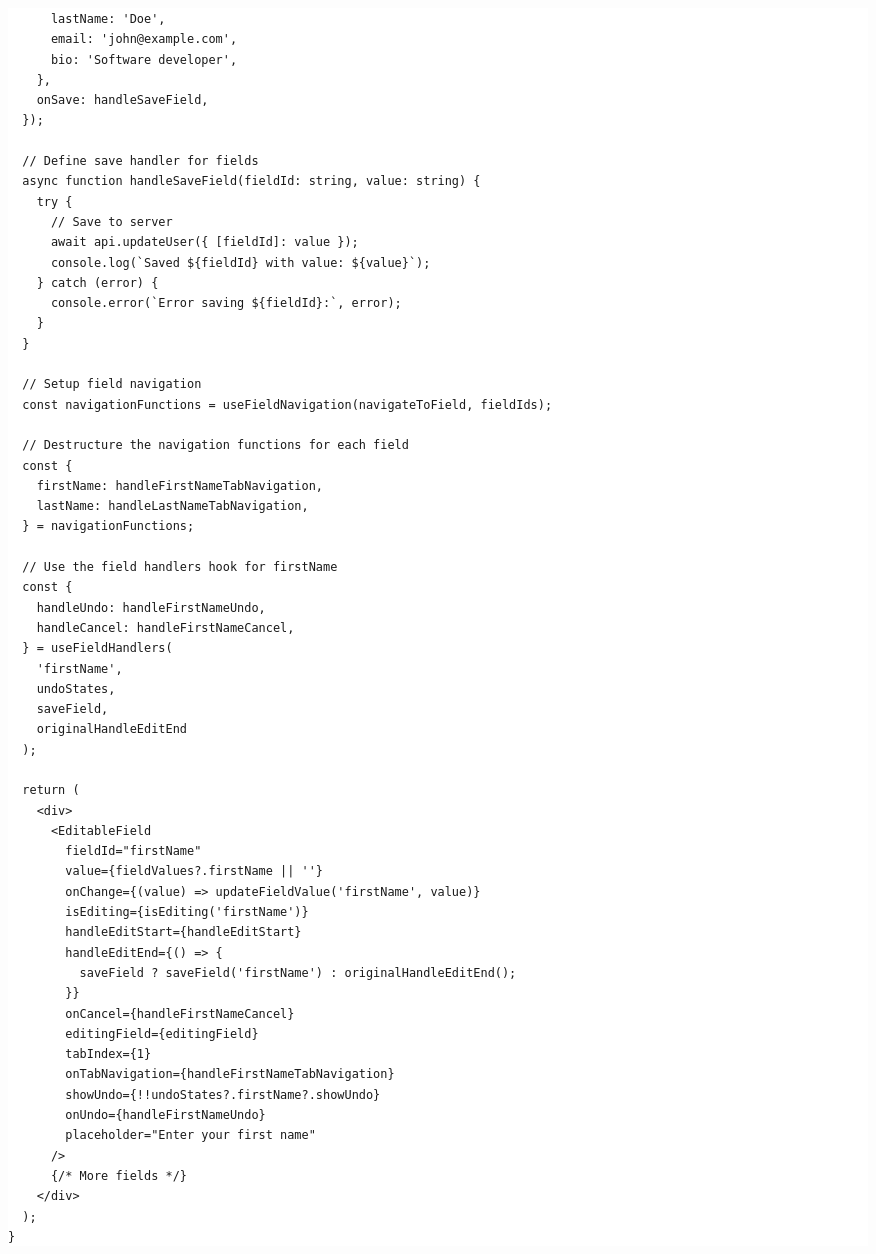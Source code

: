 ```tsx
      lastName: 'Doe',
      email: 'john@example.com',
      bio: 'Software developer',
    },
    onSave: handleSaveField,
  });

  // Define save handler for fields
  async function handleSaveField(fieldId: string, value: string) {
    try {
      // Save to server
      await api.updateUser({ [fieldId]: value });
      console.log(`Saved ${fieldId} with value: ${value}`);
    } catch (error) {
      console.error(`Error saving ${fieldId}:`, error);
    }
  }

  // Setup field navigation
  const navigationFunctions = useFieldNavigation(navigateToField, fieldIds);

  // Destructure the navigation functions for each field
  const {
    firstName: handleFirstNameTabNavigation,
    lastName: handleLastNameTabNavigation,
  } = navigationFunctions;

  // Use the field handlers hook for firstName
  const {
    handleUndo: handleFirstNameUndo,
    handleCancel: handleFirstNameCancel,
  } = useFieldHandlers(
    'firstName',
    undoStates,
    saveField,
    originalHandleEditEnd
  );

  return (
    <div>
      <EditableField
        fieldId="firstName"
        value={fieldValues?.firstName || ''}
        onChange={(value) => updateFieldValue('firstName', value)}
        isEditing={isEditing('firstName')}
        handleEditStart={handleEditStart}
        handleEditEnd={() => {
          saveField ? saveField('firstName') : originalHandleEditEnd();
        }}
        onCancel={handleFirstNameCancel}
        editingField={editingField}
        tabIndex={1}
        onTabNavigation={handleFirstNameTabNavigation}
        showUndo={!!undoStates?.firstName?.showUndo}
        onUndo={handleFirstNameUndo}
        placeholder="Enter your first name"
      />
      {/* More fields */}
    </div>
  );
}
```
